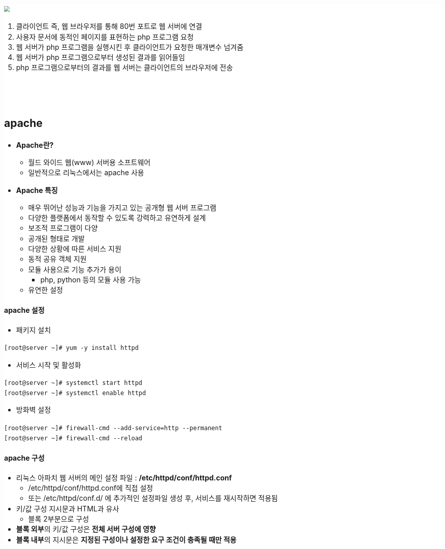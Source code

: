 <img src="C:\Users\USER\Desktop\동적 웹 서버 동작 방식.PNG" style="zoom:67%;" />

1. 클라이언트 즉, 웹 브라우저를 통해 80번 포트로 웹 서버에 연결
2. 사용자 문서에 동적인 페이지를 표현하는 php 프로그램 요청
3. 웹 서버가 php 프로그램을 실행시킨 후 클라이언트가 요청한 매개변수 넘겨줌
4. 웹 서버가 php 프로그램으로부터 생성된 결과를 읽어들임
5. php 프로그램으로부터의 결과를 웹 서버는 클라이언트의 브라우저에 전송



<br>

<br>

<h2>apache</h2>

- **Apache란?** 
  - 월드 와이드 웹(www) 서버용 소프트웨어
  - 일반적으로 리눅스에서는 apache 사용

- **Apache 특징**
  - 매우 뛰어난 성능과 기능을 가지고 있는 공개형 웹 서버 프로그램
  - 다양한 플랫폼에서 동작할 수 있도록 강력하고 유연하게 설계
  - 보조적 프로그램이 다양
  - 공개된 형태로 개발
  - 다양한 상황에 따른 서비스 지원
  - 동적 공유 객체 지원
  - 모듈 사용으로 기능 추가가 용이
    - php, python 등의 모듈 사용 가능
  - 유연한 설정



<h4>apache 설정</h4>

- 패키지 설치

```shell
[root@server ~]# yum -y install httpd
```

- 서비스 시작 및 활성화

```shell
[root@server ~]# systemctl start httpd
[root@server ~]# systemctl enable httpd
```

- 방화벽 설정

```shell
[root@server ~]# firewall-cmd --add-service=http --permanent
[root@server ~]# firewall-cmd --reload
```





<h4>apache 구성</h4>

- 리눅스 아파치 웹 서버의 메인 설정 파일 : **/etc/httpd/conf/httpd.conf**
  - /etc/httpd/conf/httpd.conf에 직접 설정 
  - 또는 /etc/httpd/conf.d/ 에 추가적인 설정파일 생성 후, 서비스를 재시작하면 적용됨
- 키/값 구성 지시문과 HTML과 유사
  -  <Blockname parameter> 블록 2부분으로 구성
- **블록 외부**의 키/값 구성은 **전체 서버 구성에 영향**
- **블록 내부**의 지시문은 **지정된 구성이나 설정한 요구 조건이 충족될 때만 적용**
